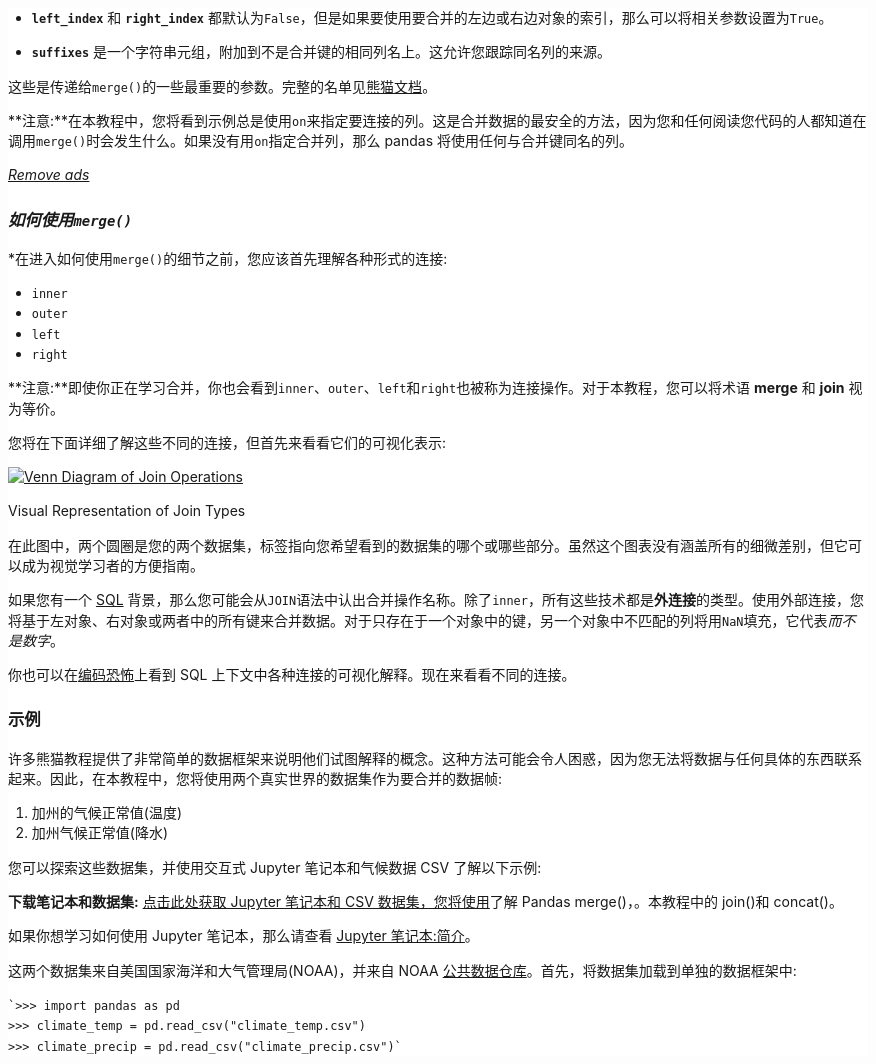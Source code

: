 *   **`left_index`** 和 **`right_index`** 都默认为`False`，但是如果要使用要合并的左边或右边对象的索引，那么可以将相关参数设置为`True`。

*   **`suffixes`** 是一个字符串元组，附加到不是合并键的相同列名上。这允许您跟踪同名列的来源。

这些是传递给`merge()`的一些最重要的参数。完整的名单见[熊猫文档](https://pandas.pydata.org/pandas-docs/stable/user_guide/merging.html#database-style-dataframe-or-named-series-joining-merging)。

**注意:**在本教程中，您将看到示例总是使用`on`来指定要连接的列。这是合并数据的最安全的方法，因为您和任何阅读您代码的人都知道在调用`merge()`时会发生什么。如果没有用`on`指定合并列，那么 pandas 将使用任何与合并键同名的列。

[*Remove ads*](/account/join/)

### *如何使用`merge()`*

 *在进入如何使用`merge()`的细节之前，您应该首先理解各种形式的连接:

*   `inner`
*   `outer`
*   `left`
*   `right`

**注意:**即使你正在学习合并，你也会看到`inner`、`outer`、`left`和`right`也被称为连接操作。对于本教程，您可以将术语 **merge** 和 **join** 视为等价。

您将在下面详细了解这些不同的连接，但首先来看看它们的可视化表示:

[![Venn Diagram of Join Operations](../Images/f927c350122277cd9089c2a92e9d1d22.png)](https://files.realpython.com/media/join_diagram.93e6ef63afbe.png)

<figcaption class="figure-caption text-center">Visual Representation of Join Types</figcaption>

在此图中，两个圆圈是您的两个数据集，标签指向您希望看到的数据集的哪个或哪些部分。虽然这个图表没有涵盖所有的细微差别，但它可以成为视觉学习者的方便指南。

如果您有一个 [SQL](https://realpython.com/python-sql-libraries/) 背景，那么您可能会从`JOIN`语法中认出合并操作名称。除了`inner`，所有这些技术都是**外连接**的类型。使用外部连接，您将基于左对象、右对象或两者中的所有键来合并数据。对于只存在于一个对象中的键，另一个对象中不匹配的列将用`NaN`填充，它代表*而不是数字*。

你也可以在[编码恐怖](https://blog.codinghorror.com/a-visual-explanation-of-sql-joins/)上看到 SQL 上下文中各种连接的可视化解释。现在来看看不同的连接。

### 示例

许多熊猫教程提供了非常简单的数据框架来说明他们试图解释的概念。这种方法可能会令人困惑，因为您无法将数据与任何具体的东西联系起来。因此，在本教程中，您将使用两个真实世界的数据集作为要合并的数据帧:

1.  加州的气候正常值(温度)
2.  加州气候正常值(降水)

您可以探索这些数据集，并使用交互式 Jupyter 笔记本和气候数据 CSV 了解以下示例:

**下载笔记本和数据集:** [点击此处获取 Jupyter 笔记本和 CSV 数据集，您将使用](https://realpython.com/bonus/pandas-merge-join-concat/)了解 Pandas merge()，。本教程中的 join()和 concat()。

如果你想学习如何使用 Jupyter 笔记本，那么请查看 [Jupyter 笔记本:简介](https://realpython.com/jupyter-notebook-introduction/)。

这两个数据集来自美国国家海洋和大气管理局(NOAA)，并来自 NOAA [公共数据仓库](https://www.ncdc.noaa.gov/cdo-web/)。首先，将数据集加载到单独的数据框架中:

>>>

```
`>>> import pandas as pd
>>> climate_temp = pd.read_csv("climate_temp.csv")
>>> climate_precip = pd.read_csv("climate_precip.csv")` 
```

